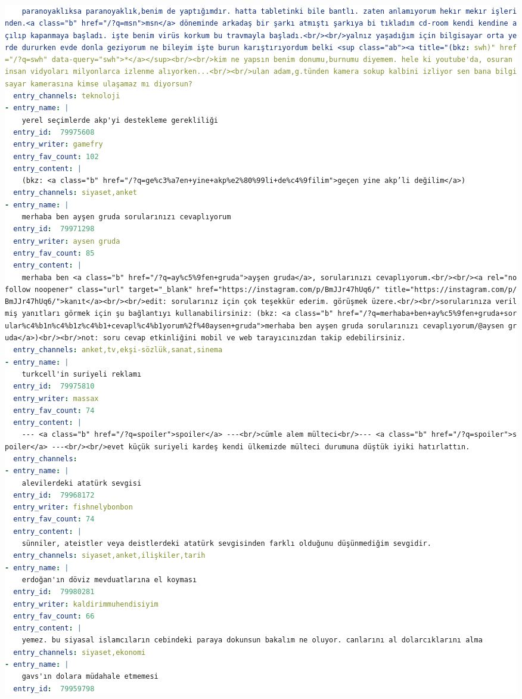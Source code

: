 ```yaml
    paranoyaklıksa paranoyaklık,benim de yaptığımdır. hatta tabletinki bile bantlı. zaten anlamıyorum hekır mekır işlerinden.<a class="b" href="/?q=msn">msn</a> döneminde arkadaş bir şarkı atmıştı şarkıya bi tıkladım cd-room kendi kendine açılıp kapanmaya başladı. işte benim virüs korkum bu travmayla başladı.<br/><br/>yalnız yaşadığım için bilgisayar orta yerde dururken evde donla geziyorum ne bileyim işte burun karıştırıyordum belki <sup class="ab"><a title="(bkz: swh)" href="/?q=swh" data-query="swh">*</a></sup><br/><br/>kim ne yapsın benim donumu,burnumu diyemem. hele ki youtube'da, osuran insan vidyoları milyonlarca izlenme alıyorken...<br/><br/>ulan adam,g.tünden kamera sokup kalbini izliyor sen bana bilgisayar kamerasına kimse ulaşamaz mı diyorsun?
  entry_channels: teknoloji
- entry_name: |
    yerel seçimlerde akp'yi destekleme gerekliliği
  entry_id:  79975608
  entry_writer: gamefry
  entry_fav_count: 102
  entry_content: |
    (bkz: <a class="b" href="/?q=ge%c3%a7en+yine+akp%e2%80%99li+de%c4%9filim">geçen yine akp’li değilim</a>)
  entry_channels: siyaset,anket
- entry_name: |
    merhaba ben ayşen gruda sorularınızı cevaplıyorum
  entry_id:  79971298
  entry_writer: aysen gruda
  entry_fav_count: 85
  entry_content: |
    merhaba ben <a class="b" href="/?q=ay%c5%9fen+gruda">ayşen gruda</a>, sorularınızı cevaplıyorum.<br/><br/><a rel="nofollow noopener" class="url" target="_blank" href="https://instagram.com/p/BmJJr47hUq6/" title="https://instagram.com/p/BmJJr47hUq6/">kanıt</a><br/><br/>edit: sorularınız için çok teşekkür ederim. görüşmek üzere.<br/><br/>sorularınıza verilmiş yanıtları görmek için şu bağlantıyı kullanabilirsiniz: (bkz: <a class="b" href="/?q=merhaba+ben+ay%c5%9fen+gruda+sorular%c4%b1n%c4%b1z%c4%b1+cevapl%c4%b1yorum%2f%40aysen+gruda">merhaba ben ayşen gruda sorularınızı cevaplıyorum/@aysen gruda</a>)<br/><br/>not: soru cevap etkinliğini mobil ve web tarayıcınızdan takip edebilirsiniz.
  entry_channels: anket,tv,ekşi-sözlük,sanat,sinema
- entry_name: |
    turkcell'in suriyeli reklamı
  entry_id:  79975810
  entry_writer: massax
  entry_fav_count: 74
  entry_content: |
    --- <a class="b" href="/?q=spoiler">spoiler</a> ---<br/>cümle alem mülteci<br/>--- <a class="b" href="/?q=spoiler">spoiler</a> ---<br/><br/>evet küçük suriyeli kardeş kendi ülkemizde mülteci durumuna düştük iyiki hatırlattın.
  entry_channels: 
- entry_name: |
    alevilerdeki atatürk sevgisi
  entry_id:  79968172
  entry_writer: fishnelybonbon
  entry_fav_count: 74
  entry_content: |
    sünniler, ateistler veya deistlerdeki atatürk sevgisinden farklı olduğunu düşünmediğim sevgidir.
  entry_channels: siyaset,anket,ilişkiler,tarih
- entry_name: |
    erdoğan'ın döviz mevduatlarına el koyması
  entry_id:  79980281
  entry_writer: kaldirimmuhendisiyim
  entry_fav_count: 66
  entry_content: |
    yemez. bu siyasal islamcıların cebindeki paraya dokunsun bakalım ne oluyor. canlarını al dolarcıklarını alma
  entry_channels: siyaset,ekonomi
- entry_name: |
    gavs'ın dolara müdahale etmemesi
  entry_id:  79959798
```